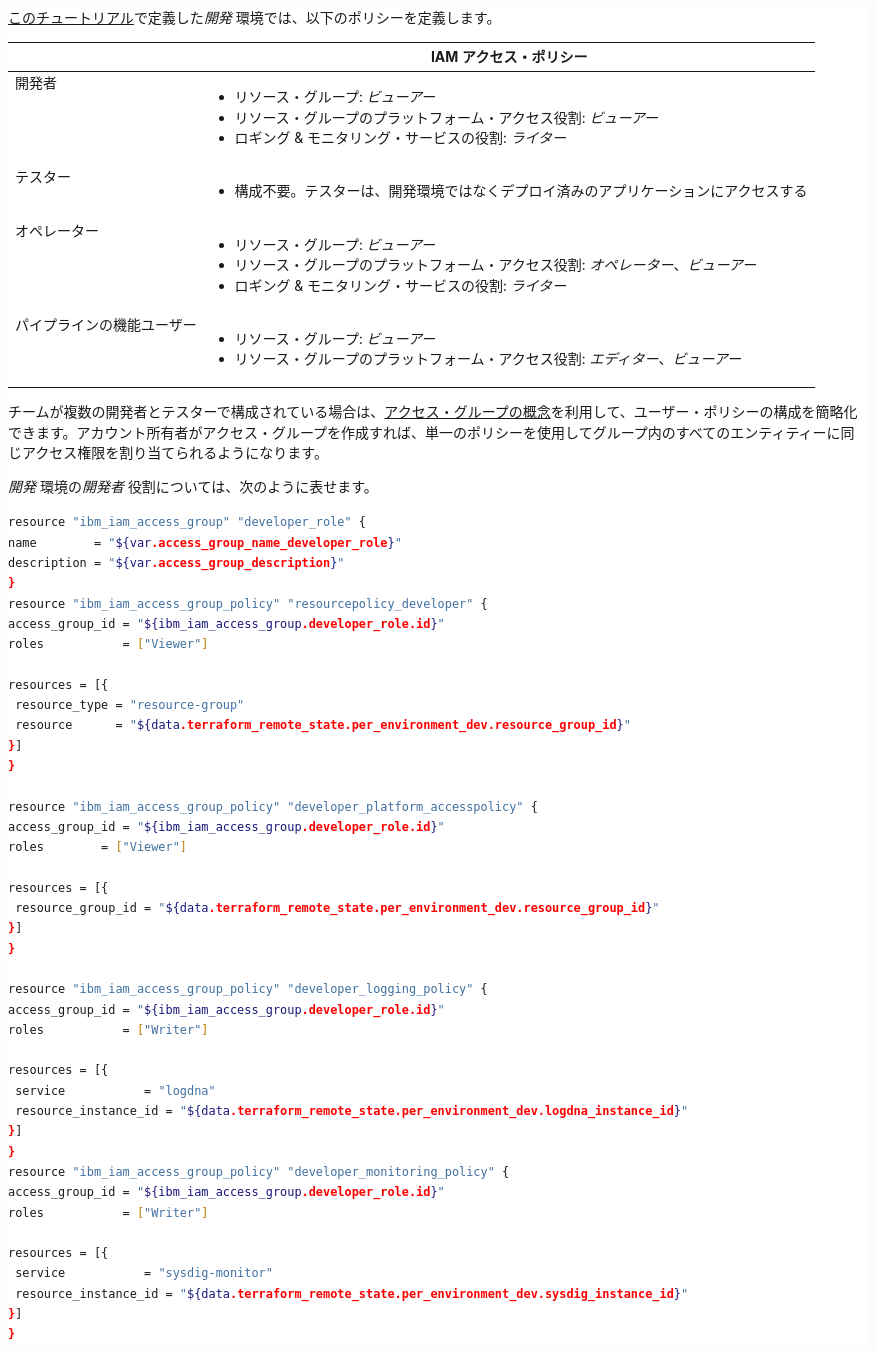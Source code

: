 [このチュートリアル](https://{DomainName}/docs/tutorials?topic=solution-tutorials-users-teams-applications#users-teams-applications)で定義した*開発* 環境では、以下のポリシーを定義します。

|           | IAM アクセス・ポリシー |
| --------- | ----------- |
| 開発者 | <ul><li>リソース・グループ: *ビューアー*</li><li>リソース・グループのプラットフォーム・アクセス役割: *ビューアー*</li><li>ロギング & モニタリング・サービスの役割: *ライター*</li></ul> |
| テスター    | <ul><li>構成不要。テスターは、開発環境ではなくデプロイ済みのアプリケーションにアクセスする</li></ul> |
| オペレーター  | <ul><li>リソース・グループ: *ビューアー*</li><li>リソース・グループのプラットフォーム・アクセス役割: *オペレーター*、*ビューアー*</li><li>ロギング & モニタリング・サービスの役割: *ライター*</li></ul> |
| パイプラインの機能ユーザー | <ul><li>リソース・グループ: *ビューアー*</li><li>リソース・グループのプラットフォーム・アクセス役割: *エディター*、*ビューアー*</li></ul> |

チームが複数の開発者とテスターで構成されている場合は、[アクセス・グループの概念](https://{DomainName}/docs/iam?topic=iam-groups#groups)を利用して、ユーザー・ポリシーの構成を簡略化できます。アカウント所有者がアクセス・グループを作成すれば、単一のポリシーを使用してグループ内のすべてのエンティティーに同じアクセス権限を割り当てられるようになります。

*開発* 環境の*開発者* 役割については、次のように表せます。

   ```sh
resource "ibm_iam_access_group" "developer_role" {
  name        = "${var.access_group_name_developer_role}"
  description = "${var.access_group_description}"
}
resource "ibm_iam_access_group_policy" "resourcepolicy_developer" {
  access_group_id = "${ibm_iam_access_group.developer_role.id}"
  roles           = ["Viewer"]

  resources = [{
    resource_type = "resource-group"
    resource      = "${data.terraform_remote_state.per_environment_dev.resource_group_id}"
  }]
}

resource "ibm_iam_access_group_policy" "developer_platform_accesspolicy" {
  access_group_id = "${ibm_iam_access_group.developer_role.id}"
  roles        = ["Viewer"]

  resources = [{
    resource_group_id = "${data.terraform_remote_state.per_environment_dev.resource_group_id}"
  }]
}

resource "ibm_iam_access_group_policy" "developer_logging_policy" {
  access_group_id = "${ibm_iam_access_group.developer_role.id}"
  roles           = ["Writer"]

  resources = [{
    service           = "logdna"
    resource_instance_id = "${data.terraform_remote_state.per_environment_dev.logdna_instance_id}"
  }]
}
resource "ibm_iam_access_group_policy" "developer_monitoring_policy" {
  access_group_id = "${ibm_iam_access_group.developer_role.id}"
  roles           = ["Writer"]

  resources = [{
    service           = "sysdig-monitor"
    resource_instance_id = "${data.terraform_remote_state.per_environment_dev.sysdig_instance_id}"
  }]
}

   ```
